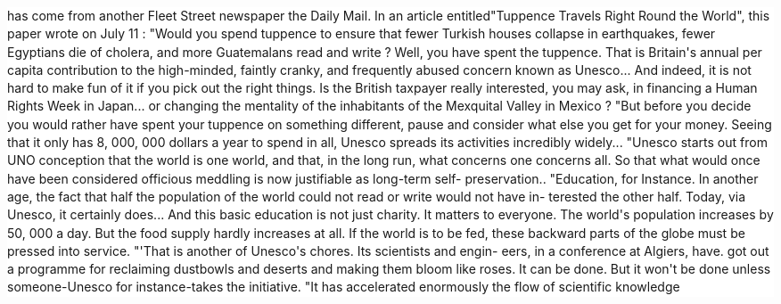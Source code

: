 has come from another Fleet Street
newspaper the Daily Mail. In an
article entitled"Tuppence Travels
Right Round the World", this
paper wrote on July 11 :
"Would you spend tuppence to
ensure that fewer Turkish houses
collapse in earthquakes, fewer
Egyptians die of cholera, and more
Guatemalans read and write ?
Well, you have spent the tuppence.
That is Britain's annual per capita
contribution to the high-minded,
faintly cranky, and frequently
abused concern known as Unesco...
And indeed, it is not hard to make
fun of it if you pick out the right
things. Is the British taxpayer
really interested, you may ask, in
financing a Human Rights Week in
Japan... or changing the mentality
of the inhabitants of the Mexquital
Valley in Mexico ?
"But before you decide you would
rather have spent your tuppence
on something different, pause and
consider what else you get for your
money. Seeing that it only has
8, 000, 000 dollars a year to spend in
all, Unesco spreads its activities
incredibly widely...
"Unesco starts out from UNO
conception that the world is one
world, and that, in the long run,
what concerns one concerns all.
So that what would once have been
considered officious meddling is
now justifiable as long-term self-
preservation..
"Education, for Instance. In
another age, the fact that half the
population of the world could not
read or write would not have in-
terested the other half. Today, via
Unesco, it certainly does... And this
basic education is not just charity.
It matters to everyone. The
world's population increases by
50, 000 a day. But the food supply
hardly increases at all. If the
world is to be fed, these backward
parts of the globe must be pressed
into service.
"'That is another of Unesco's
chores. Its scientists and engin-
eers, in a conference at Algiers,
have. got out a programme for
reclaiming dustbowls and deserts
and making them bloom like roses.
It can be done. But it won't be
done unless someone-Unesco for
instance-takes the initiative.
"It has accelerated enormously
the flow of scientific knowledge